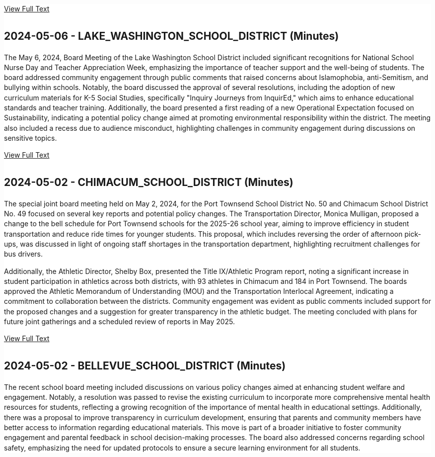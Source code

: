 [View Full Text](https://raw.githubusercontent.com/VoronoiPerspectives/WashingtonStateSchoolBoardExplorer/refs/heads/main/data/countries/usa/states/wa/counties/king/school_boards/federal_way_public_schools/2024/2024-05-07-minutes.txt)

## 2024-05-06 - LAKE_WASHINGTON_SCHOOL_DISTRICT (Minutes)

The May 6, 2024, Board Meeting of the Lake Washington School District included significant recognitions for National School Nurse Day and Teacher Appreciation Week, emphasizing the importance of teacher support and the well-being of students. The board addressed community engagement through public comments that raised concerns about Islamophobia, anti-Semitism, and bullying within schools. Notably, the board discussed the approval of several resolutions, including the adoption of new curriculum materials for K-5 Social Studies, specifically "Inquiry Journeys from InquirEd," which aims to enhance educational standards and teacher training. Additionally, the board presented a first reading of a new Operational Expectation focused on Sustainability, indicating a potential policy change aimed at promoting environmental responsibility within the district. The meeting also included a recess due to audience misconduct, highlighting challenges in community engagement during discussions on sensitive topics.

[View Full Text](https://raw.githubusercontent.com/VoronoiPerspectives/WashingtonStateSchoolBoardExplorer/refs/heads/main/data/countries/usa/states/wa/counties/king/school_boards/lake_washington_school_district/2024/2024-05-06-minutes.txt)

## 2024-05-02 - CHIMACUM_SCHOOL_DISTRICT (Minutes)

The special joint board meeting held on May 2, 2024, for the Port Townsend School District No. 50 and Chimacum School District No. 49 focused on several key reports and potential policy changes. The Transportation Director, Monica Mulligan, proposed a change to the bell schedule for Port Townsend schools for the 2025-26 school year, aiming to improve efficiency in student transportation and reduce ride times for younger students. This proposal, which includes reversing the order of afternoon pick-ups, was discussed in light of ongoing staff shortages in the transportation department, highlighting recruitment challenges for bus drivers. 

Additionally, the Athletic Director, Shelby Box, presented the Title IX/Athletic Program report, noting a significant increase in student participation in athletics across both districts, with 93 athletes in Chimacum and 184 in Port Townsend. The boards approved the Athletic Memorandum of Understanding (MOU) and the Transportation Interlocal Agreement, indicating a commitment to collaboration between the districts. Community engagement was evident as public comments included support for the proposed changes and a suggestion for greater transparency in the athletic budget. The meeting concluded with plans for future joint gatherings and a scheduled review of reports in May 2025.

[View Full Text](https://raw.githubusercontent.com/VoronoiPerspectives/WashingtonStateSchoolBoardExplorer/refs/heads/main/data/countries/usa/states/wa/counties/jefferson/school_boards/chimacum_school_district/2024/2024-05-02-minutes.txt)

## 2024-05-02 - BELLEVUE_SCHOOL_DISTRICT (Minutes)

The recent school board meeting included discussions on various policy changes aimed at enhancing student welfare and engagement. Notably, a resolution was passed to revise the existing curriculum to incorporate more comprehensive mental health resources for students, reflecting a growing recognition of the importance of mental health in educational settings. Additionally, there was a proposal to improve transparency in curriculum development, ensuring that parents and community members have better access to information regarding educational materials. This move is part of a broader initiative to foster community engagement and parental feedback in school decision-making processes. The board also addressed concerns regarding school safety, emphasizing the need for updated protocols to ensure a secure learning environment for all students.
